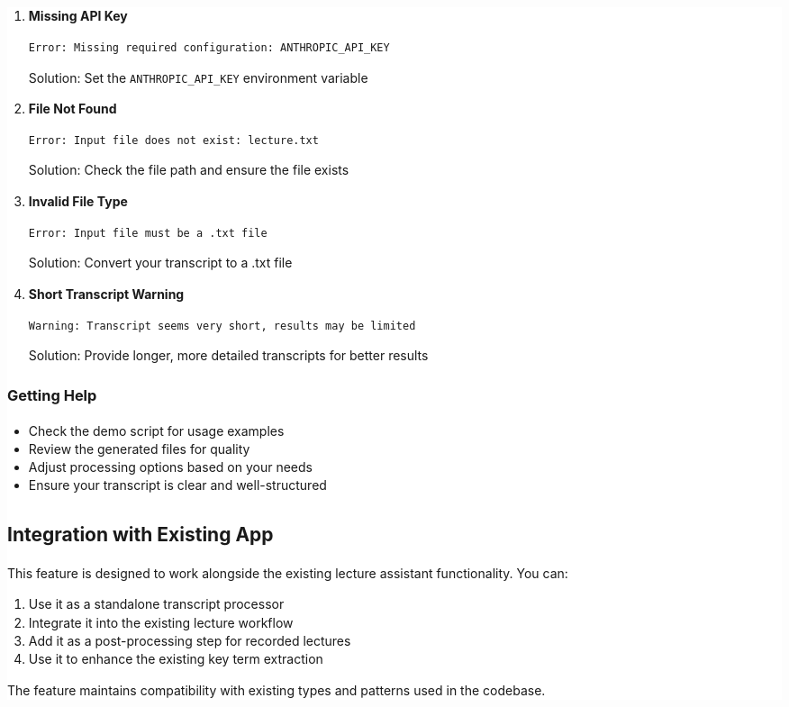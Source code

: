 1. **Missing API Key**
   ```
   Error: Missing required configuration: ANTHROPIC_API_KEY
   ```
   Solution: Set the `ANTHROPIC_API_KEY` environment variable

2. **File Not Found**
   ```
   Error: Input file does not exist: lecture.txt
   ```
   Solution: Check the file path and ensure the file exists

3. **Invalid File Type**
   ```
   Error: Input file must be a .txt file
   ```
   Solution: Convert your transcript to a .txt file

4. **Short Transcript Warning**
   ```
   Warning: Transcript seems very short, results may be limited
   ```
   Solution: Provide longer, more detailed transcripts for better results

### Getting Help

- Check the demo script for usage examples
- Review the generated files for quality
- Adjust processing options based on your needs
- Ensure your transcript is clear and well-structured

## Integration with Existing App

This feature is designed to work alongside the existing lecture assistant functionality. You can:

1. Use it as a standalone transcript processor
2. Integrate it into the existing lecture workflow
3. Add it as a post-processing step for recorded lectures
4. Use it to enhance the existing key term extraction

The feature maintains compatibility with existing types and patterns used in the codebase.
